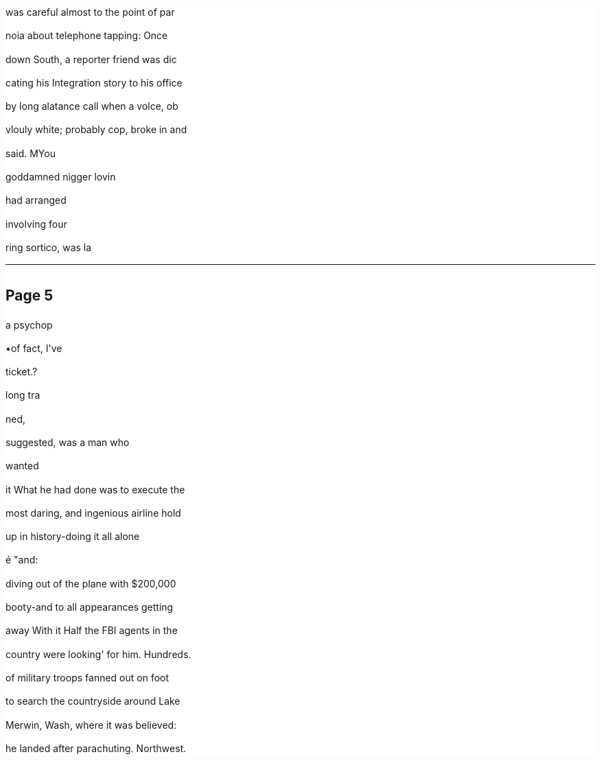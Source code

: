 was careful almost to the point of par

noia about telephone tapping: Once

down South, a reporter friend was dic

cating his Integration story to his office

by long alatance call when a volce, ob

vlouly white; probably cop, broke in and

said. MYou

goddamned nigger lovin

had arranged

involving four

ring sortico, was la

---

## Page 5

a psychop

•of fact, I've

ticket.?

long tra

ned,

suggested, was a man who

wanted

it What he had done was to execute the

most daring, and ingenious airline hold

up in history-doing it all alone

é "and:

diving out of the plane with $200,000

booty-and to all appearances getting

away With it Half the FBI agents in the

country were looking' for him. Hundreds.

of military troops fanned out on foot

to search the countryside around Lake

Merwin, Wash, where it was believed:

he landed after parachuting. Northwest.
